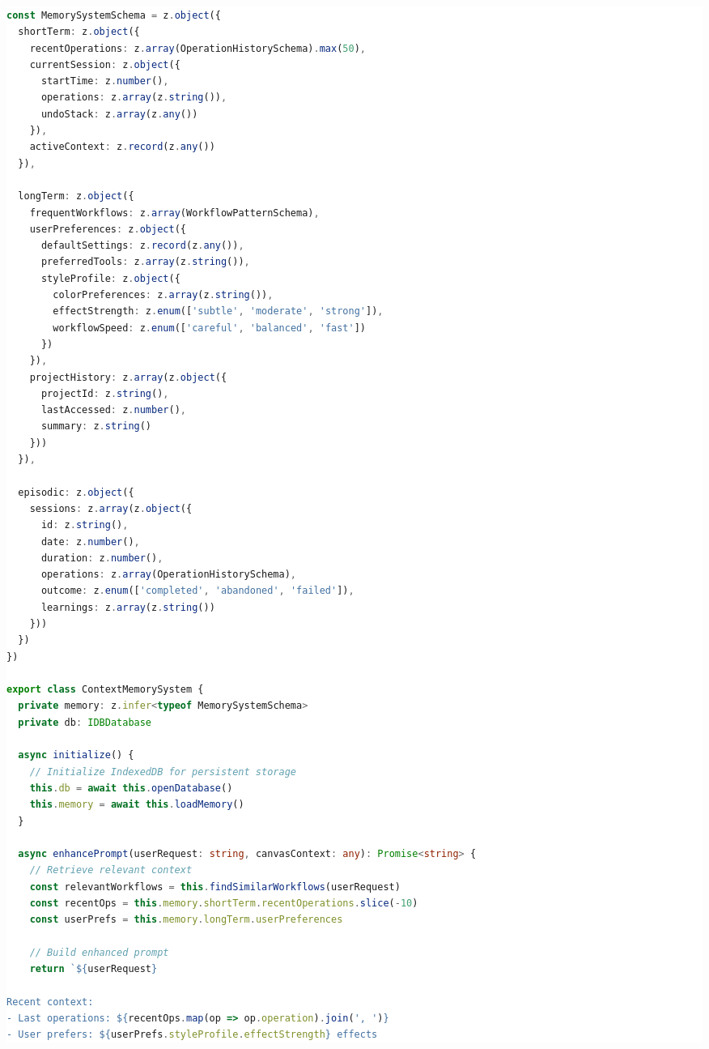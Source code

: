 ```typescript
const MemorySystemSchema = z.object({
  shortTerm: z.object({
    recentOperations: z.array(OperationHistorySchema).max(50),
    currentSession: z.object({
      startTime: z.number(),
      operations: z.array(z.string()),
      undoStack: z.array(z.any())
    }),
    activeContext: z.record(z.any())
  }),
  
  longTerm: z.object({
    frequentWorkflows: z.array(WorkflowPatternSchema),
    userPreferences: z.object({
      defaultSettings: z.record(z.any()),
      preferredTools: z.array(z.string()),
      styleProfile: z.object({
        colorPreferences: z.array(z.string()),
        effectStrength: z.enum(['subtle', 'moderate', 'strong']),
        workflowSpeed: z.enum(['careful', 'balanced', 'fast'])
      })
    }),
    projectHistory: z.array(z.object({
      projectId: z.string(),
      lastAccessed: z.number(),
      summary: z.string()
    }))
  }),
  
  episodic: z.object({
    sessions: z.array(z.object({
      id: z.string(),
      date: z.number(),
      duration: z.number(),
      operations: z.array(OperationHistorySchema),
      outcome: z.enum(['completed', 'abandoned', 'failed']),
      learnings: z.array(z.string())
    }))
  })
})

export class ContextMemorySystem {
  private memory: z.infer<typeof MemorySystemSchema>
  private db: IDBDatabase
  
  async initialize() {
    // Initialize IndexedDB for persistent storage
    this.db = await this.openDatabase()
    this.memory = await this.loadMemory()
  }
  
  async enhancePrompt(userRequest: string, canvasContext: any): Promise<string> {
    // Retrieve relevant context
    const relevantWorkflows = this.findSimilarWorkflows(userRequest)
    const recentOps = this.memory.shortTerm.recentOperations.slice(-10)
    const userPrefs = this.memory.longTerm.userPreferences
    
    // Build enhanced prompt
    return `${userRequest}

Recent context:
- Last operations: ${recentOps.map(op => op.operation).join(', ')}
- User prefers: ${userPrefs.styleProfile.effectStrength} effects
```
